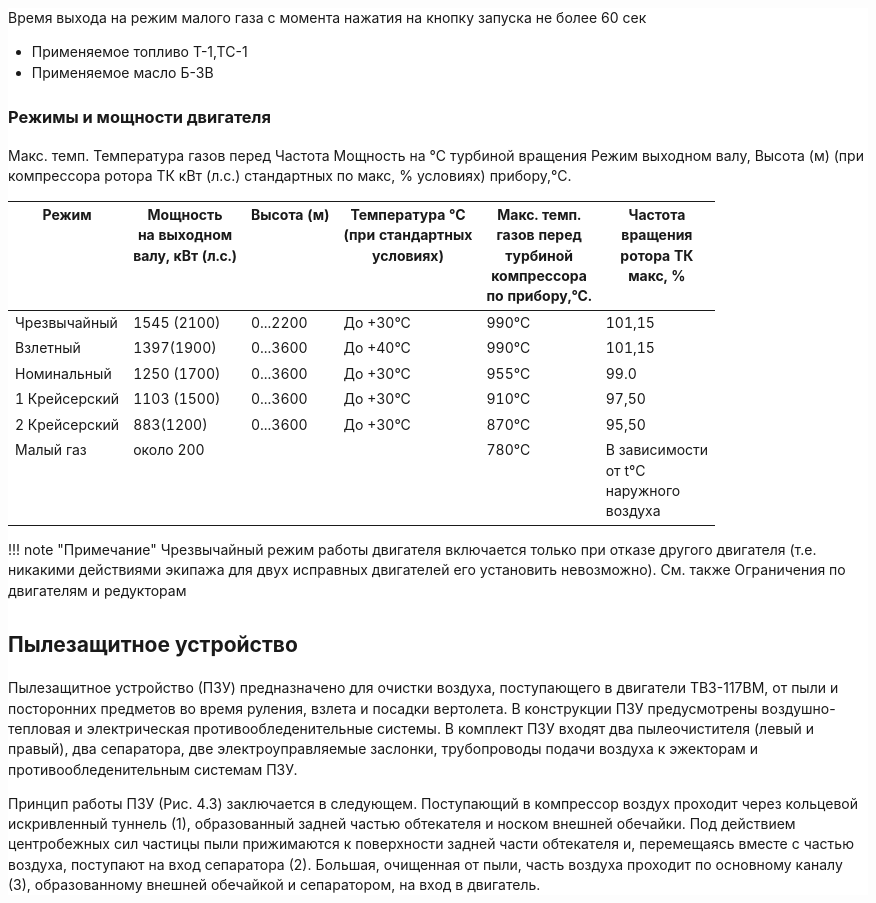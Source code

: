 Время выхода на режим малого газа с момента нажатия на кнопку запуска не более 60 сек

- Применяемое топливо Т-1,ТС-1
- Применяемое масло Б-3В

### Режимы и мощности двигателя

Макс. темп.
Температура
газов перед Частота
Мощность на °С
турбиной вращения
Режим выходном валу, Высота (м) (при
компрессора ротора ТК
кВт (л.с.) стандартных
по макс, %
условиях)
прибору,°С.

Режим | Мощность <br>на выходном <br>валу, кВт (л.с.) | Высота (м) | Температура °С <br>(при стандартных <br>условиях) | Макс. темп. <br>газов перед <br>турбиной <br>компрессора <br>по прибору,°С. | Частота <br> вращения <br>ротора ТК <br>макс, %
-------------|--------------|----------|----------|-------|-------
Чрезвычайный |  1545 (2100) | 0...2200 | До +30°С | 990°С | 101,15
Взлетный     | 1397(1900) | 0...3600 | До +40°С | 990°С | 101,15
Номинальный  | 1250 (1700) | 0...3600 | До +30°С | 955°С | 99.0
1 Крейсерский | 1103 (1500) | 0...3600 | До +30°С | 910°С | 97,50
2 Крейсерский | 883(1200) | 0...3600 | До +30°С | 870°С | 95,50
Малый газ | около 200 | | | 780°С | В зависимости <br>от t°C <br>наружного <br>воздуха

!!! note "Примечание"
    Чрезвычайный режим работы двигателя включается только при отказе другого
    двигателя (т.е. никакими действиями экипажа для двух исправных двигателей его установить
    невозможно). См. также Ограничения по двигателям и редукторам

## Пылезащитное устройство

Пылезащитное устройство (ПЗУ) предназначено для очистки воздуха,
поступающего в двигатели ТВЗ-117ВМ, от пыли и посторонних предметов во
время руления, взлета и посадки вертолета. В конструкции ПЗУ предусмотрены
воздушно-тепловая и электрическая противообледенительные системы.
В комплект ПЗУ входят два пылеочистителя (левый и правый), два сепаратора,
две электроуправляемые заслонки, трубопроводы подачи воздуха к эжекторам
и противообледенительным системам ПЗУ.


Принцип работы ПЗУ (Рис. 4.3) заключается в следующем. Поступающий в
компрессор воздух проходит через кольцевой искривленный туннель (1),
образованный задней частью обтекателя и носком внешней обечайки. Под
действием центробежных сил частицы пыли прижимаются к поверхности задней
части обтекателя и, перемещаясь вместе с частью воздуха, поступают на вход
сепаратора (2). Большая, очищенная от пыли, часть воздуха проходит по
основному каналу (3), образованному внешней обечайкой и сепаратором, на
вход в двигатель.
